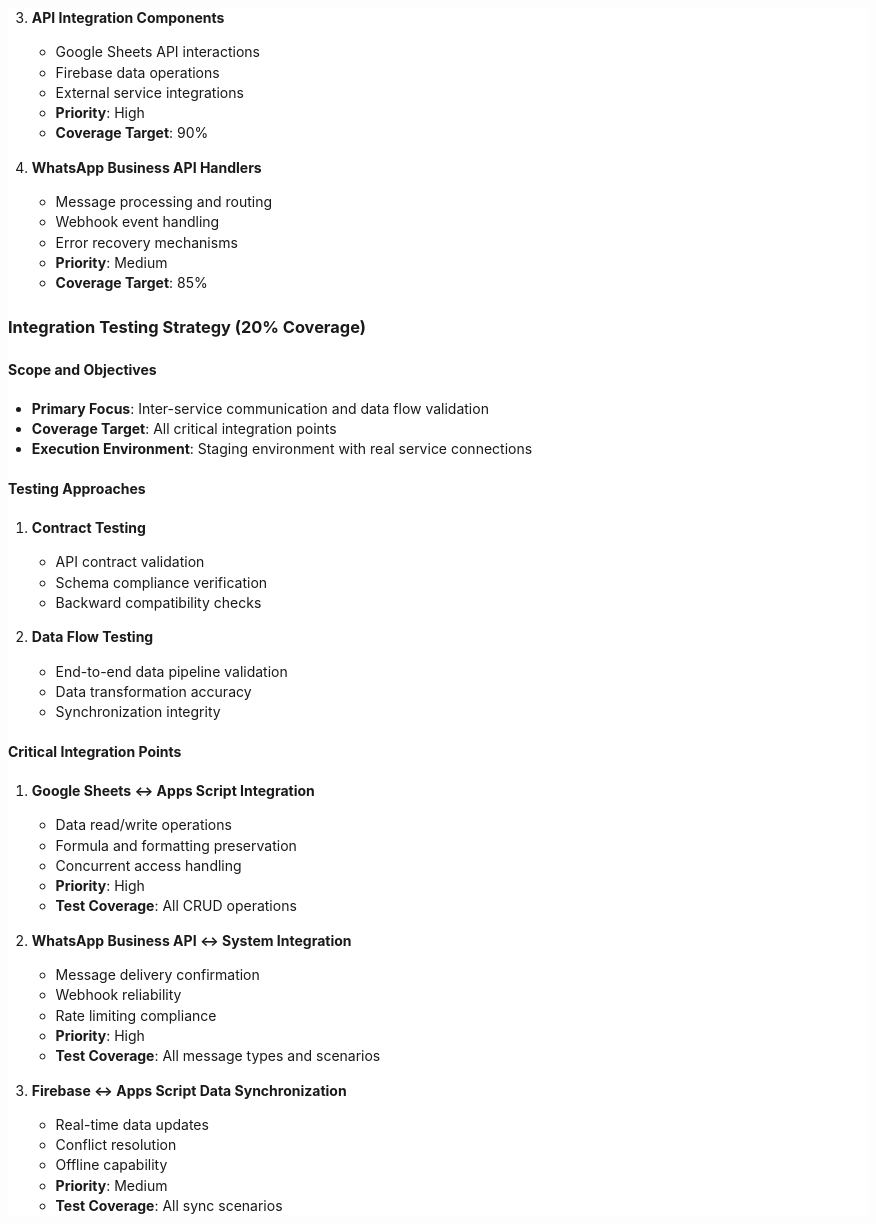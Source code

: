 3. **API Integration Components**
   - Google Sheets API interactions
   - Firebase data operations
   - External service integrations
   - **Priority**: High
   - **Coverage Target**: 90%

4. **WhatsApp Business API Handlers**
   - Message processing and routing
   - Webhook event handling
   - Error recovery mechanisms
   - **Priority**: Medium
   - **Coverage Target**: 85%

### Integration Testing Strategy (20% Coverage)

#### Scope and Objectives
- **Primary Focus**: Inter-service communication and data flow validation
- **Coverage Target**: All critical integration points
- **Execution Environment**: Staging environment with real service connections

#### Testing Approaches
1. **Contract Testing**
   - API contract validation
   - Schema compliance verification
   - Backward compatibility checks

2. **Data Flow Testing**
   - End-to-end data pipeline validation
   - Data transformation accuracy
   - Synchronization integrity

#### Critical Integration Points
1. **Google Sheets ↔ Apps Script Integration**
   - Data read/write operations
   - Formula and formatting preservation
   - Concurrent access handling
   - **Priority**: High
   - **Test Coverage**: All CRUD operations

2. **WhatsApp Business API ↔ System Integration**
   - Message delivery confirmation
   - Webhook reliability
   - Rate limiting compliance
   - **Priority**: High
   - **Test Coverage**: All message types and scenarios

3. **Firebase ↔ Apps Script Data Synchronization**
   - Real-time data updates
   - Conflict resolution
   - Offline capability
   - **Priority**: Medium
   - **Test Coverage**: All sync scenarios
